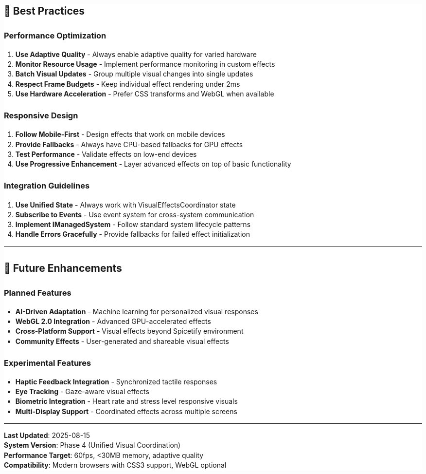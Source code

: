 
## 🎯 Best Practices

### Performance Optimization
1. **Use Adaptive Quality** - Always enable adaptive quality for varied hardware
2. **Monitor Resource Usage** - Implement performance monitoring in custom effects
3. **Batch Visual Updates** - Group multiple visual changes into single updates
4. **Respect Frame Budgets** - Keep individual effect rendering under 2ms
5. **Use Hardware Acceleration** - Prefer CSS transforms and WebGL when available

### Responsive Design
1. **Follow Mobile-First** - Design effects that work on mobile devices
2. **Provide Fallbacks** - Always have CPU-based fallbacks for GPU effects
3. **Test Performance** - Validate effects on low-end devices
4. **Use Progressive Enhancement** - Layer advanced effects on top of basic functionality

### Integration Guidelines
1. **Use Unified State** - Always work with VisualEffectsCoordinator state
2. **Subscribe to Events** - Use event system for cross-system communication
3. **Implement IManagedSystem** - Follow standard system lifecycle patterns
4. **Handle Errors Gracefully** - Provide fallbacks for failed effect initialization

---

## 🔮 Future Enhancements

### Planned Features
- **AI-Driven Adaptation** - Machine learning for personalized visual responses
- **WebGL 2.0 Integration** - Advanced GPU-accelerated effects
- **Cross-Platform Support** - Visual effects beyond Spicetify environment
- **Community Effects** - User-generated and shareable visual effects

### Experimental Features
- **Haptic Feedback Integration** - Synchronized tactile responses
- **Eye Tracking** - Gaze-aware visual effects
- **Biometric Integration** - Heart rate and stress level responsive visuals
- **Multi-Display Support** - Coordinated effects across multiple screens

---

**Last Updated**: 2025-08-15  
**System Version**: Phase 4 (Unified Visual Coordination)  
**Performance Target**: 60fps, <30MB memory, adaptive quality  
**Compatibility**: Modern browsers with CSS3 support, WebGL optional